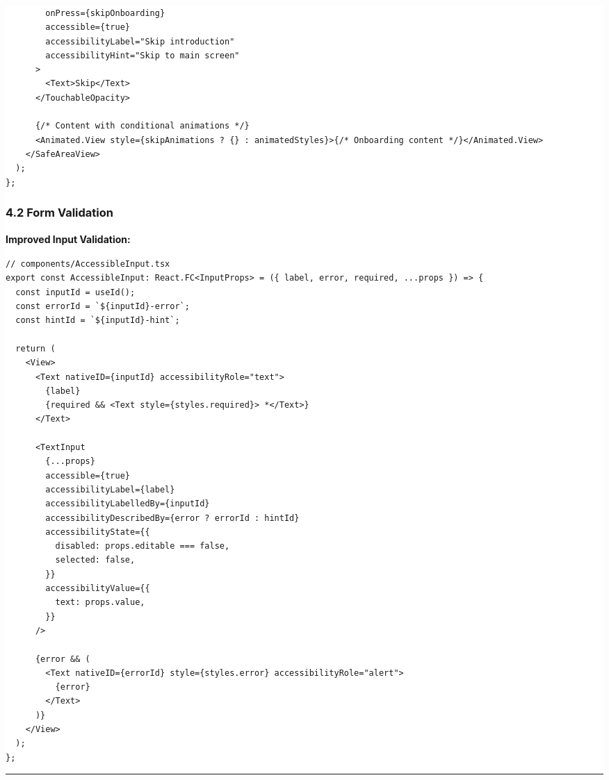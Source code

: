 ```tsx
        onPress={skipOnboarding}
        accessible={true}
        accessibilityLabel="Skip introduction"
        accessibilityHint="Skip to main screen"
      >
        <Text>Skip</Text>
      </TouchableOpacity>

      {/* Content with conditional animations */}
      <Animated.View style={skipAnimations ? {} : animatedStyles}>{/* Onboarding content */}</Animated.View>
    </SafeAreaView>
  );
};
```

### 4.2 Form Validation

**Improved Input Validation:**

```tsx
// components/AccessibleInput.tsx
export const AccessibleInput: React.FC<InputProps> = ({ label, error, required, ...props }) => {
  const inputId = useId();
  const errorId = `${inputId}-error`;
  const hintId = `${inputId}-hint`;

  return (
    <View>
      <Text nativeID={inputId} accessibilityRole="text">
        {label}
        {required && <Text style={styles.required}> *</Text>}
      </Text>

      <TextInput
        {...props}
        accessible={true}
        accessibilityLabel={label}
        accessibilityLabelledBy={inputId}
        accessibilityDescribedBy={error ? errorId : hintId}
        accessibilityState={{
          disabled: props.editable === false,
          selected: false,
        }}
        accessibilityValue={{
          text: props.value,
        }}
      />

      {error && (
        <Text nativeID={errorId} style={styles.error} accessibilityRole="alert">
          {error}
        </Text>
      )}
    </View>
  );
};
```

---